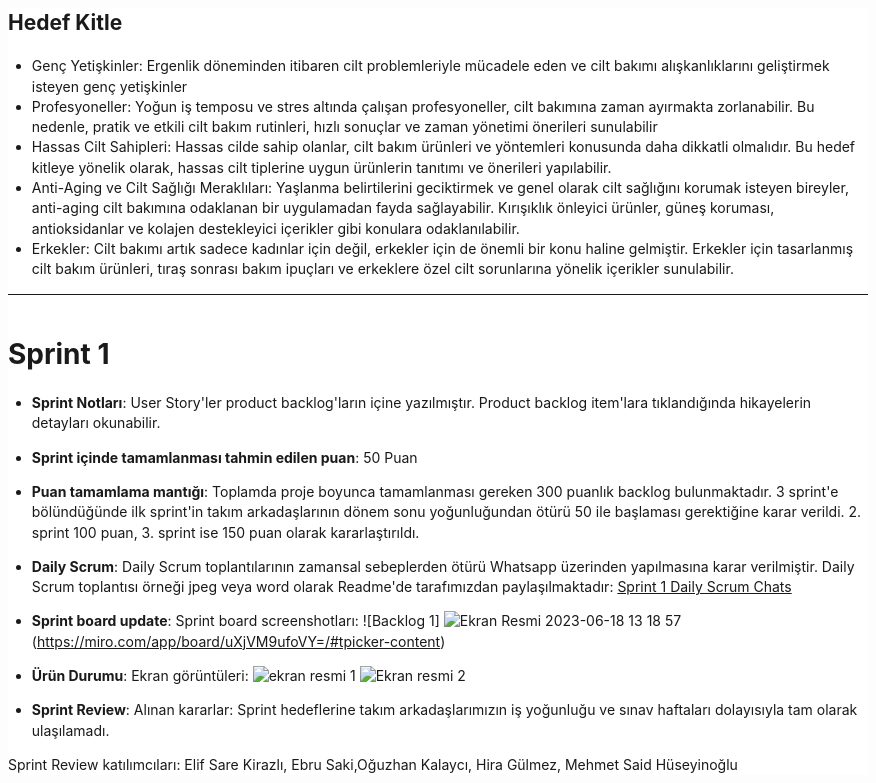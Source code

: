 ## Hedef Kitle

- Genç Yetişkinler: Ergenlik döneminden itibaren cilt problemleriyle mücadele eden ve cilt bakımı alışkanlıklarını geliştirmek isteyen genç yetişkinler
- Profesyoneller: Yoğun iş temposu ve stres altında çalışan profesyoneller, cilt bakımına zaman ayırmakta zorlanabilir. Bu nedenle, pratik ve etkili cilt bakım rutinleri, hızlı sonuçlar ve zaman yönetimi önerileri sunulabilir
- Hassas Cilt Sahipleri: Hassas cilde sahip olanlar, cilt bakım ürünleri ve yöntemleri konusunda daha dikkatli olmalıdır. Bu hedef kitleye yönelik olarak, hassas cilt tiplerine uygun ürünlerin tanıtımı ve önerileri yapılabilir.
- Anti-Aging ve Cilt Sağlığı Meraklıları: Yaşlanma belirtilerini geciktirmek ve genel olarak cilt sağlığını korumak isteyen bireyler, anti-aging cilt bakımına odaklanan bir uygulamadan fayda sağlayabilir. Kırışıklık önleyici ürünler, güneş koruması, antioksidanlar ve kolajen destekleyici içerikler gibi konulara odaklanılabilir.
- Erkekler: Cilt bakımı artık sadece kadınlar için değil, erkekler için de önemli bir konu haline gelmiştir. Erkekler için tasarlanmış cilt bakım ürünleri, tıraş sonrası bakım ipuçları ve erkeklere özel cilt sorunlarına yönelik içerikler sunulabilir.


---

# Sprint 1

- **Sprint Notları**: User Story'ler product backlog'ların içine yazılmıştır. Product backlog item'lara tıklandığında hikayelerin detayları okunabilir.
  
- **Sprint içinde tamamlanması tahmin edilen puan**: 50 Puan


- **Puan tamamlama mantığı**: Toplamda proje boyunca tamamlanması gereken 300 puanlık backlog bulunmaktadır. 3 sprint'e bölündüğünde ilk sprint'in takım arkadaşlarının dönem sonu yoğunluğundan ötürü 50 ile başlaması gerektiğine karar verildi. 2. sprint 100 puan, 3. sprint ise 150 puan olarak kararlaştırıldı.


- **Daily Scrum**: Daily Scrum toplantılarının zamansal sebeplerden ötürü Whatsapp üzerinden yapılmasına karar verilmiştir. Daily Scrum toplantısı örneği jpeg veya word olarak Readme'de tarafımızdan paylaşılmaktadır: [Sprint 1 Daily Scrum Chats](https://github.com/ebrusaki99/Bootcamp_OUA_App/blob/main/daily%20scrum%20f59.docx)

- **Sprint board update**: Sprint board screenshotları: 
![Backlog 1] <img width="1136" alt="Ekran Resmi 2023-06-18 13 18 57" src="https://github.com/SIYAKS-ARES/Bootcamp_OUA_App/assets/120197015/4c0bba9e-4dfd-41c9-8553-15f9c321c046">(https://miro.com/app/board/uXjVM9ufoVY=/#tpicker-content)

- **Ürün Durumu**:
   Ekran görüntüleri:
   ![ekran resmi 1](https://github.com/SIYAKS-ARES/Bootcamp_OUA_App/assets/120197015/d5539766-44fc-4623-8e49-b74c43b99281)
   ![Ekran resmi 2](https://github.com/SIYAKS-ARES/Bootcamp_OUA_App/assets/120197015/7ffa2b5e-f670-45ae-84da-91d695aed70d)
  
- **Sprint Review**: 
Alınan kararlar: Sprint hedeflerine takım arkadaşlarımızın iş yoğunluğu ve sınav haftaları dolayısıyla tam olarak ulaşılamadı.

Sprint Review katılımcıları: Elif Sare Kirazlı, Ebru Saki,Oğuzhan Kalaycı, Hira Gülmez, Mehmet Said Hüseyinoğlu
